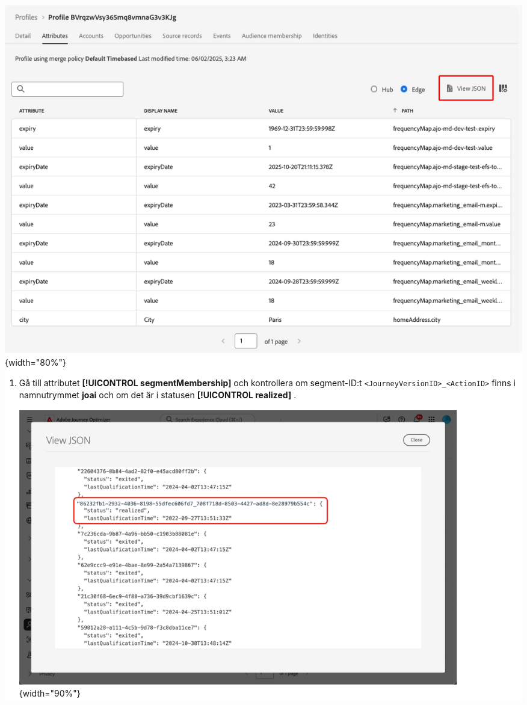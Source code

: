    ![](assets/troubleshoot-inbound-profile-view-json.png){width="80%"}

1. Gå till attributet **[!UICONTROL segmentMembership]** och kontrollera om segment-ID:t `<JourneyVersionID>_<ActionID>` finns i namnutrymmet **joai** och om det är i statusen **[!UICONTROL realized]** .

   ![](assets/troubleshoot-inbound-profile-json-realized.png){width="90%"}
